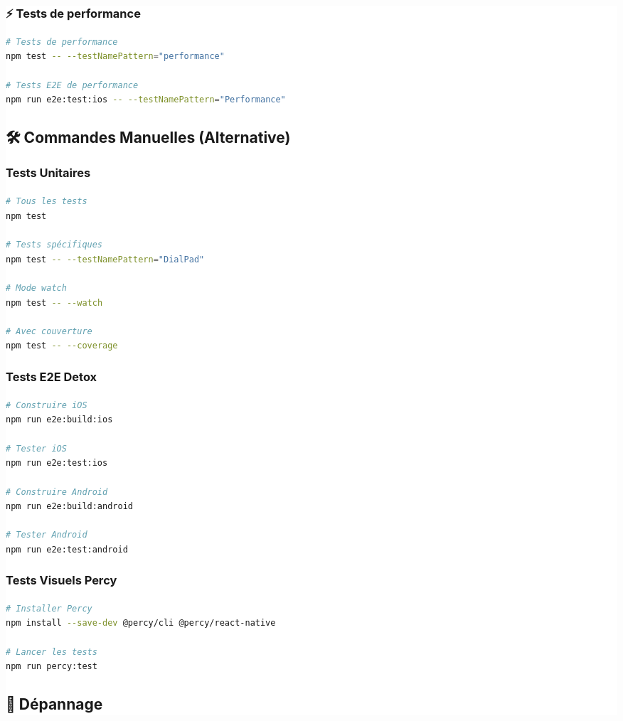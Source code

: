 ### ⚡ **Tests de performance**
```bash
# Tests de performance
npm test -- --testNamePattern="performance"

# Tests E2E de performance
npm run e2e:test:ios -- --testNamePattern="Performance"
```

## 🛠️ **Commandes Manuelles (Alternative)**

### Tests Unitaires
```bash
# Tous les tests
npm test

# Tests spécifiques
npm test -- --testNamePattern="DialPad"

# Mode watch
npm test -- --watch

# Avec couverture
npm test -- --coverage
```

### Tests E2E Detox
```bash
# Construire iOS
npm run e2e:build:ios

# Tester iOS
npm run e2e:test:ios

# Construire Android
npm run e2e:build:android

# Tester Android
npm run e2e:test:android
```

### Tests Visuels Percy
```bash
# Installer Percy
npm install --save-dev @percy/cli @percy/react-native

# Lancer les tests
npm run percy:test
```

## 🔧 **Dépannage**

